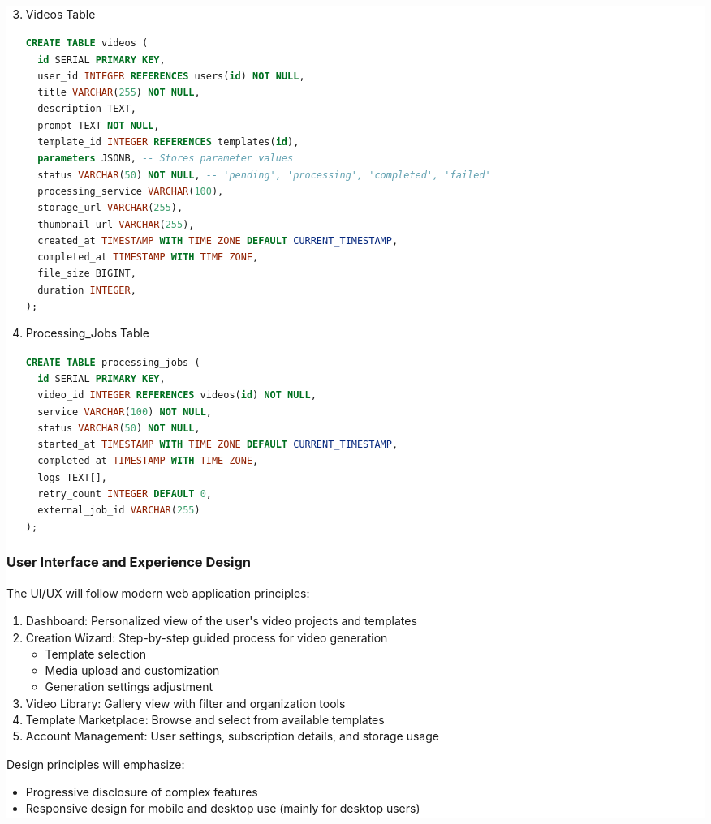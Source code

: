 3. Videos Table
    ```sql
    CREATE TABLE videos (
      id SERIAL PRIMARY KEY,
      user_id INTEGER REFERENCES users(id) NOT NULL,
      title VARCHAR(255) NOT NULL,
      description TEXT,
      prompt TEXT NOT NULL,
      template_id INTEGER REFERENCES templates(id),
      parameters JSONB, -- Stores parameter values
      status VARCHAR(50) NOT NULL, -- 'pending', 'processing', 'completed', 'failed'
      processing_service VARCHAR(100),
      storage_url VARCHAR(255),
      thumbnail_url VARCHAR(255),
      created_at TIMESTAMP WITH TIME ZONE DEFAULT CURRENT_TIMESTAMP,
      completed_at TIMESTAMP WITH TIME ZONE,
      file_size BIGINT,
      duration INTEGER,
    );
    ```

4. Processing_Jobs Table
    ```sql
    CREATE TABLE processing_jobs (
      id SERIAL PRIMARY KEY,
      video_id INTEGER REFERENCES videos(id) NOT NULL,
      service VARCHAR(100) NOT NULL,
      status VARCHAR(50) NOT NULL,
      started_at TIMESTAMP WITH TIME ZONE DEFAULT CURRENT_TIMESTAMP,
      completed_at TIMESTAMP WITH TIME ZONE,
      logs TEXT[],
      retry_count INTEGER DEFAULT 0,
      external_job_id VARCHAR(255)
    );
    ```

### User Interface and Experience Design

The UI/UX will follow modern web application principles:

1. Dashboard: Personalized view of the user's video projects and templates
2. Creation Wizard: Step-by-step guided process for video generation
   - Template selection
   - Media upload and customization
   - Generation settings adjustment
3. Video Library: Gallery view with filter and organization tools
4. Template Marketplace: Browse and select from available templates
5. Account Management: User settings, subscription details, and storage usage

Design principles will emphasize:
- Progressive disclosure of complex features
- Responsive design for mobile and desktop use (mainly for desktop users)
